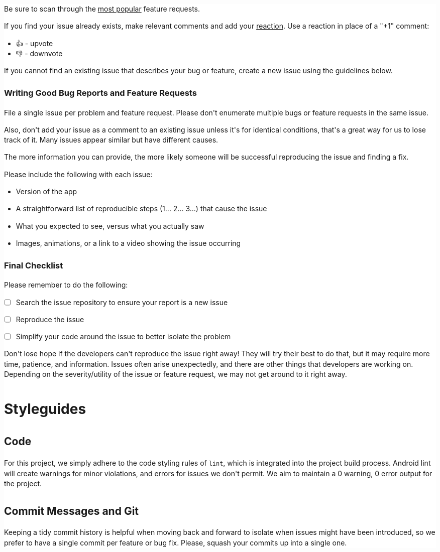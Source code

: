 Be sure to scan through the [most popular](https://github.com/block-equity/stellar-android-wallet/issues?q=is%3Aopen+is%3Aissue+label%3Afeature-request+sort%3Areactions-%2B1-desc) feature requests.

If you find your issue already exists, make relevant comments and add your [reaction](https://github.com/blog/2119-add-reactions-to-pull-requests-issues-and-comments). Use a reaction in place of a "+1" comment:

* 👍 - upvote  
* 👎 - downvote  

If you cannot find an existing issue that describes your bug or feature, create a new issue using the guidelines below.

### **Writing Good Bug Reports and Feature Requests**

File a single issue per problem and feature request. Please don't enumerate multiple bugs or feature requests in the same issue.

Also, don't add your issue as a comment to an existing issue unless it's for identical conditions, that's a great way for us to lose track of it. Many issues appear similar but have different causes.

The more information you can provide, the more likely someone will be successful reproducing the issue and finding a fix.

Please include the following with each issue:

* Version of the app

* A straightforward list of reproducible steps (1... 2... 3...) that cause the issue

* What you expected to see, versus what you actually saw

* Images, animations, or a link to a video showing the issue occurring

### **Final Checklist**

Please remember to do the following:

* [ ] Search the issue repository to ensure your report is a new issue

* [ ] Reproduce the issue

* [ ] Simplify your code around the issue to better isolate the problem

Don't lose hope if the developers can't reproduce the issue right away! They will try their best to do that, but it may require more time, patience, and information. Issues often arise unexpectedly, and there are other things that developers are working on. Depending on the severity/utility of the issue or feature request, we may not get around to it right away.

# Styleguides
## Code
For this project, we simply adhere to the code styling rules of `lint`, which is integrated into the project build process. Android lint will create warnings for minor violations, and errors for issues we don't permit. We aim to maintain a 0 warning, 0 error output for the project.

## Commit Messages and Git
Keeping a tidy commit history is helpful when moving back and forward to isolate when issues might have been introduced, so we prefer to have a single commit per feature or bug fix. Please, squash your commits up into a single one.
